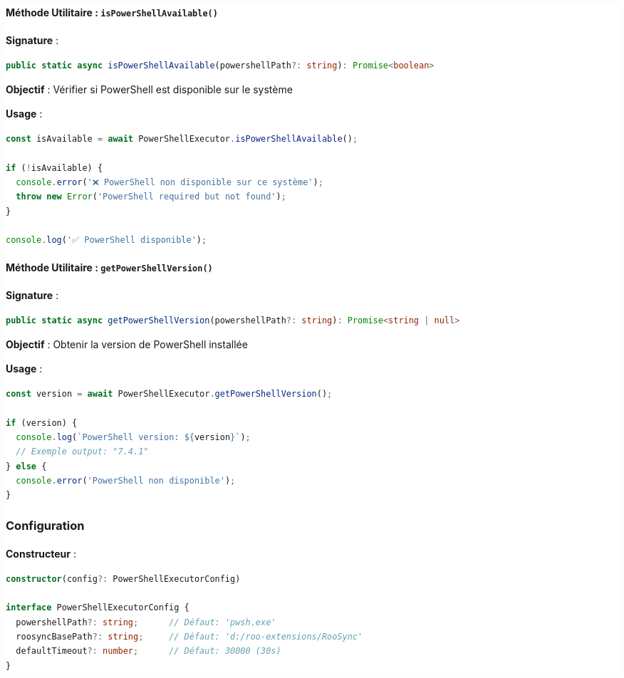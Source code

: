 #### Méthode Utilitaire : `isPowerShellAvailable()`

**Signature** :

```typescript
public static async isPowerShellAvailable(powershellPath?: string): Promise<boolean>
```

**Objectif** : Vérifier si PowerShell est disponible sur le système

**Usage** :

```typescript
const isAvailable = await PowerShellExecutor.isPowerShellAvailable();

if (!isAvailable) {
  console.error('❌ PowerShell non disponible sur ce système');
  throw new Error('PowerShell required but not found');
}

console.log('✅ PowerShell disponible');
```

#### Méthode Utilitaire : `getPowerShellVersion()`

**Signature** :

```typescript
public static async getPowerShellVersion(powershellPath?: string): Promise<string | null>
```

**Objectif** : Obtenir la version de PowerShell installée

**Usage** :

```typescript
const version = await PowerShellExecutor.getPowerShellVersion();

if (version) {
  console.log(`PowerShell version: ${version}`);
  // Exemple output: "7.4.1"
} else {
  console.error('PowerShell non disponible');
}
```

### Configuration

**Constructeur** :

```typescript
constructor(config?: PowerShellExecutorConfig)

interface PowerShellExecutorConfig {
  powershellPath?: string;      // Défaut: 'pwsh.exe'
  roosyncBasePath?: string;     // Défaut: 'd:/roo-extensions/RooSync'
  defaultTimeout?: number;      // Défaut: 30000 (30s)
}
```
